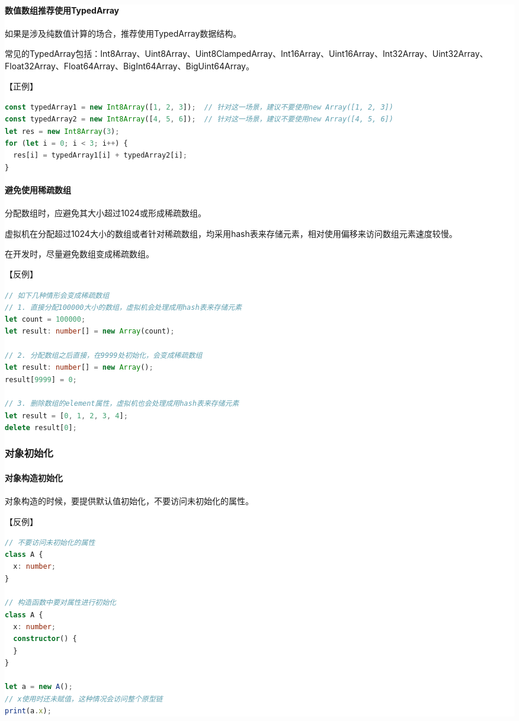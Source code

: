 #### 数值数组推荐使用TypedArray

如果是涉及纯数值计算的场合，推荐使用TypedArray数据结构。

常见的TypedArray包括：Int8Array、Uint8Array、Uint8ClampedArray、Int16Array、Uint16Array、Int32Array、Uint32Array、Float32Array、Float64Array、BigInt64Array、BigUint64Array。

【正例】

``` TypeScript
const typedArray1 = new Int8Array([1, 2, 3]);  // 针对这一场景，建议不要使用new Array([1, 2, 3])
const typedArray2 = new Int8Array([4, 5, 6]);  // 针对这一场景，建议不要使用new Array([4, 5, 6])
let res = new Int8Array(3);
for (let i = 0; i < 3; i++) {
  res[i] = typedArray1[i] + typedArray2[i];
}
```

#### 避免使用稀疏数组

分配数组时，应避免其大小超过1024或形成稀疏数组。

虚拟机在分配超过1024大小的数组或者针对稀疏数组，均采用hash表来存储元素，相对使用偏移来访问数组元素速度较慢。

在开发时，尽量避免数组变成稀疏数组。

【反例】

``` TypeScript
// 如下几种情形会变成稀疏数组
// 1. 直接分配100000大小的数组，虚拟机会处理成用hash表来存储元素
let count = 100000;
let result: number[] = new Array(count);

// 2. 分配数组之后直接，在9999处初始化，会变成稀疏数组
let result: number[] = new Array();
result[9999] = 0;

// 3. 删除数组的element属性，虚拟机也会处理成用hash表来存储元素
let result = [0, 1, 2, 3, 4];
delete result[0];
```

### 对象初始化

#### 对象构造初始化

对象构造的时候，要提供默认值初始化，不要访问未初始化的属性。

【反例】

``` TypeScript
// 不要访问未初始化的属性
class A {
  x: number;
}

// 构造函数中要对属性进行初始化
class A {
  x: number;
  constructor() {
  }
}

let a = new A();
// x使用时还未赋值，这种情况会访问整个原型链
print(a.x);
```
